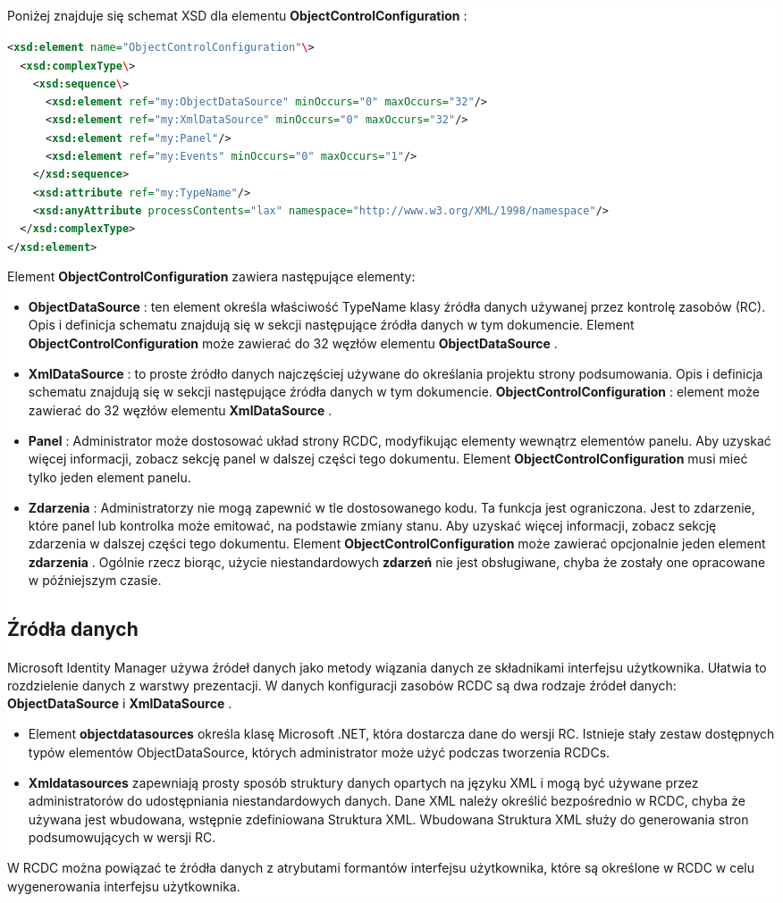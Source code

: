 Poniżej znajduje się schemat XSD dla elementu **ObjectControlConfiguration** :

```XML
<xsd:element name="ObjectControlConfiguration"\>
  <xsd:complexType\>
    <xsd:sequence\>
      <xsd:element ref="my:ObjectDataSource" minOccurs="0" maxOccurs="32"/>
      <xsd:element ref="my:XmlDataSource" minOccurs="0" maxOccurs="32"/>
      <xsd:element ref="my:Panel"/>
      <xsd:element ref="my:Events" minOccurs="0" maxOccurs="1"/>
    </xsd:sequence>
    <xsd:attribute ref="my:TypeName"/>
    <xsd:anyAttribute processContents="lax" namespace="http://www.w3.org/XML/1998/namespace"/>
  </xsd:complexType>
</xsd:element>
```

Element **ObjectControlConfiguration** zawiera następujące elementy:

- **ObjectDataSource** : ten element określa właściwość TypeName klasy źródła danych używanej przez kontrolę zasobów (RC). Opis i definicja schematu znajdują się w sekcji następujące źródła danych w tym dokumencie. Element **ObjectControlConfiguration** może zawierać do 32 węzłów elementu **ObjectDataSource** .

- **XmlDataSource** : to proste źródło danych najczęściej używane do określania projektu strony podsumowania. Opis i definicja schematu znajdują się w sekcji następujące źródła danych w tym dokumencie. **ObjectControlConfiguration** : element może zawierać do 32 węzłów elementu **XmlDataSource** .

- **Panel** : Administrator może dostosować układ strony RCDC, modyfikując elementy wewnątrz elementów panelu. Aby uzyskać więcej informacji, zobacz sekcję panel w dalszej części tego dokumentu. Element **ObjectControlConfiguration** musi mieć tylko jeden element panelu.

- **Zdarzenia** : Administratorzy nie mogą zapewnić w tle dostosowanego kodu. Ta funkcja jest ograniczona. Jest to zdarzenie, które panel lub kontrolka może emitować, na podstawie zmiany stanu. Aby uzyskać więcej informacji, zobacz sekcję zdarzenia w dalszej części tego dokumentu. Element **ObjectControlConfiguration** może zawierać opcjonalnie jeden element **zdarzenia** . Ogólnie rzecz biorąc, użycie niestandardowych **zdarzeń** nie jest obsługiwane, chyba że zostały one opracowane w późniejszym czasie.

## <a name="data-sources"></a>Źródła danych

Microsoft Identity Manager używa źródeł danych jako metody wiązania danych ze składnikami interfejsu użytkownika. Ułatwia to rozdzielenie danych z warstwy prezentacji. W danych konfiguracji zasobów RCDC są dwa rodzaje źródeł danych: **ObjectDataSource** i **XmlDataSource** .

-   Element **objectdatasources** określa klasę Microsoft .NET, która dostarcza dane do wersji RC. Istnieje stały zestaw dostępnych typów elementów ObjectDataSource, których administrator może użyć podczas tworzenia RCDCs.

-   **Xmldatasources** zapewniają prosty sposób struktury danych opartych na języku XML i mogą być używane przez administratorów do udostępniania niestandardowych danych. Dane XML należy określić bezpośrednio w RCDC, chyba że używana jest wbudowana, wstępnie zdefiniowana Struktura XML. Wbudowana Struktura XML służy do generowania stron podsumowujących w wersji RC.

W RCDC można powiązać te źródła danych z atrybutami formantów interfejsu użytkownika, które są określone w RCDC w celu wygenerowania interfejsu użytkownika.
